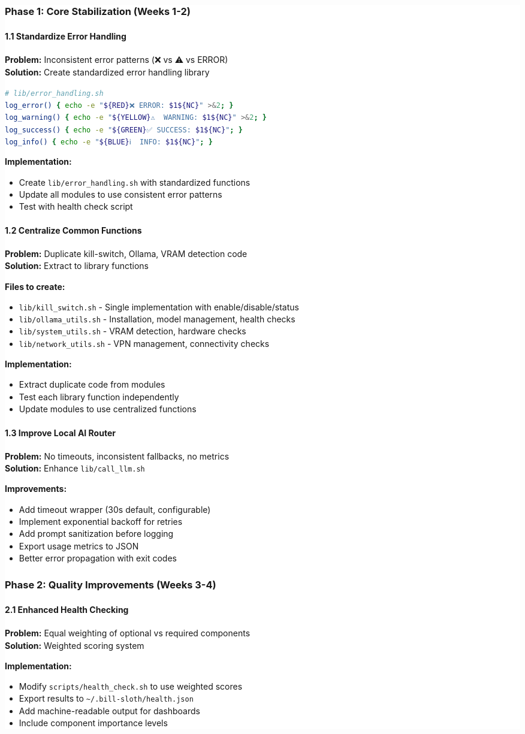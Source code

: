 ### Phase 1: Core Stabilization (Weeks 1-2)

#### 1.1 Standardize Error Handling
**Problem:** Inconsistent error patterns (❌ vs ⚠️ vs ERROR)  
**Solution:** Create standardized error handling library

```bash
# lib/error_handling.sh
log_error() { echo -e "${RED}❌ ERROR: $1${NC}" >&2; }
log_warning() { echo -e "${YELLOW}⚠️  WARNING: $1${NC}" >&2; }
log_success() { echo -e "${GREEN}✅ SUCCESS: $1${NC}"; }
log_info() { echo -e "${BLUE}ℹ️  INFO: $1${NC}"; }
```

**Implementation:**
- Create `lib/error_handling.sh` with standardized functions
- Update all modules to use consistent error patterns
- Test with health check script

#### 1.2 Centralize Common Functions
**Problem:** Duplicate kill-switch, Ollama, VRAM detection code  
**Solution:** Extract to library functions

**Files to create:**
- `lib/kill_switch.sh` - Single implementation with enable/disable/status
- `lib/ollama_utils.sh` - Installation, model management, health checks
- `lib/system_utils.sh` - VRAM detection, hardware checks
- `lib/network_utils.sh` - VPN management, connectivity checks

**Implementation:**
- Extract duplicate code from modules
- Test each library function independently
- Update modules to use centralized functions

#### 1.3 Improve Local AI Router
**Problem:** No timeouts, inconsistent fallbacks, no metrics  
**Solution:** Enhance `lib/call_llm.sh`

**Improvements:**
- Add timeout wrapper (30s default, configurable)
- Implement exponential backoff for retries
- Add prompt sanitization before logging
- Export usage metrics to JSON
- Better error propagation with exit codes

### Phase 2: Quality Improvements (Weeks 3-4)

#### 2.1 Enhanced Health Checking
**Problem:** Equal weighting of optional vs required components  
**Solution:** Weighted scoring system

**Implementation:**
- Modify `scripts/health_check.sh` to use weighted scores
- Export results to `~/.bill-sloth/health.json`
- Add machine-readable output for dashboards
- Include component importance levels
